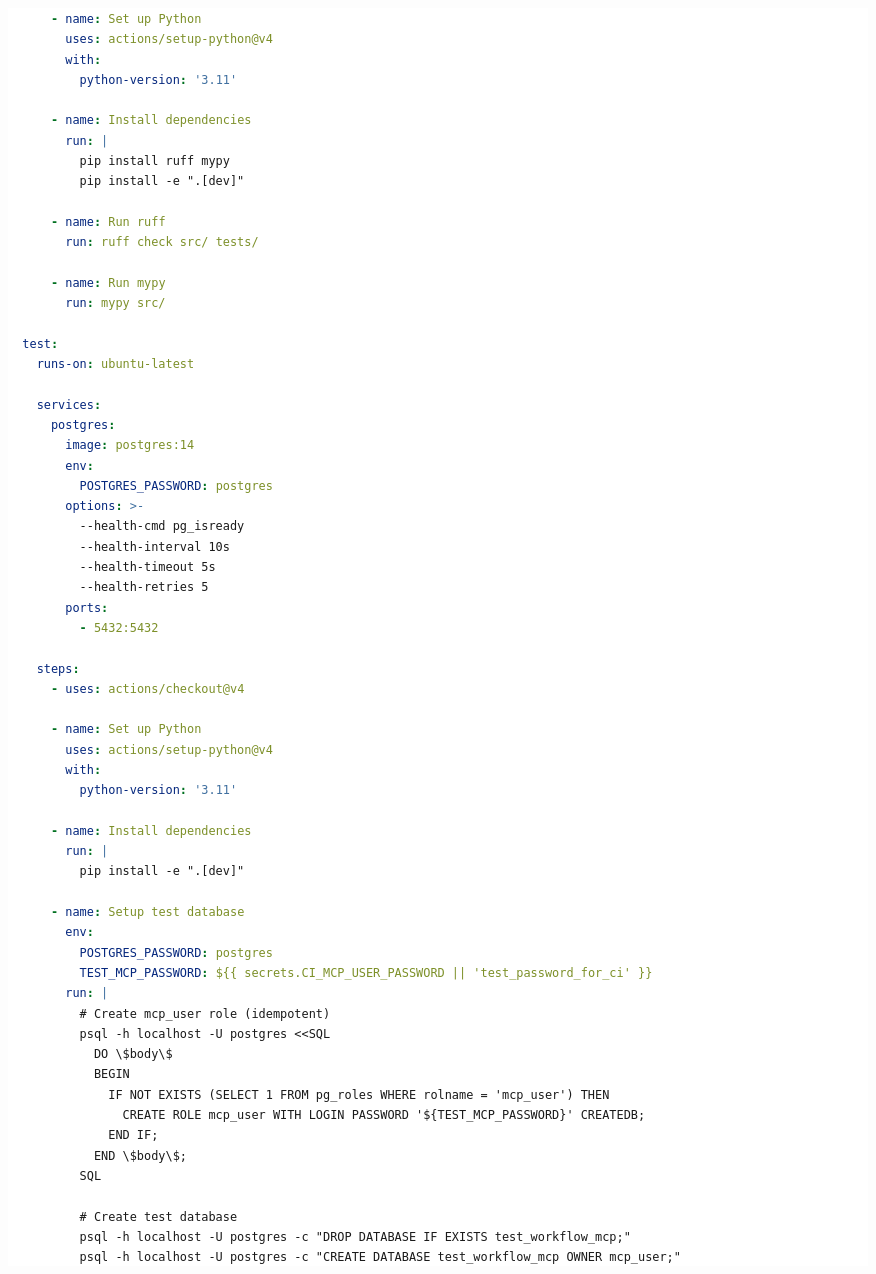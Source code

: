 ```yaml
      - name: Set up Python
        uses: actions/setup-python@v4
        with:
          python-version: '3.11'

      - name: Install dependencies
        run: |
          pip install ruff mypy
          pip install -e ".[dev]"

      - name: Run ruff
        run: ruff check src/ tests/

      - name: Run mypy
        run: mypy src/

  test:
    runs-on: ubuntu-latest

    services:
      postgres:
        image: postgres:14
        env:
          POSTGRES_PASSWORD: postgres
        options: >-
          --health-cmd pg_isready
          --health-interval 10s
          --health-timeout 5s
          --health-retries 5
        ports:
          - 5432:5432

    steps:
      - uses: actions/checkout@v4

      - name: Set up Python
        uses: actions/setup-python@v4
        with:
          python-version: '3.11'

      - name: Install dependencies
        run: |
          pip install -e ".[dev]"

      - name: Setup test database
        env:
          POSTGRES_PASSWORD: postgres
          TEST_MCP_PASSWORD: ${{ secrets.CI_MCP_USER_PASSWORD || 'test_password_for_ci' }}
        run: |
          # Create mcp_user role (idempotent)
          psql -h localhost -U postgres <<SQL
            DO \$body\$
            BEGIN
              IF NOT EXISTS (SELECT 1 FROM pg_roles WHERE rolname = 'mcp_user') THEN
                CREATE ROLE mcp_user WITH LOGIN PASSWORD '${TEST_MCP_PASSWORD}' CREATEDB;
              END IF;
            END \$body\$;
          SQL

          # Create test database
          psql -h localhost -U postgres -c "DROP DATABASE IF EXISTS test_workflow_mcp;"
          psql -h localhost -U postgres -c "CREATE DATABASE test_workflow_mcp OWNER mcp_user;"

```